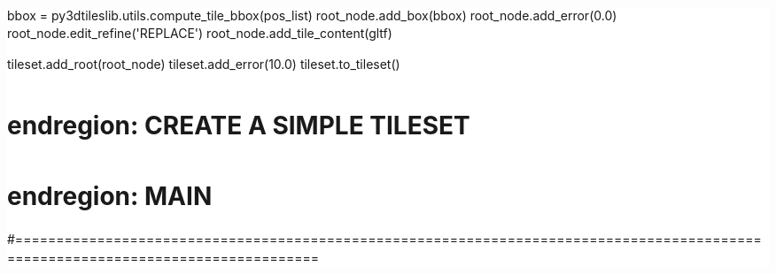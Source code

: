 bbox = py3dtileslib.utils.compute_tile_bbox(pos_list)
root_node.add_box(bbox)
root_node.add_error(0.0)
root_node.edit_refine('REPLACE')
root_node.add_tile_content(gltf)

tileset.add_root(root_node)
tileset.add_error(10.0)
tileset.to_tileset()
# endregion: CREATE A SIMPLE TILESET

# endregion: MAIN
#=================================================================================================================================
